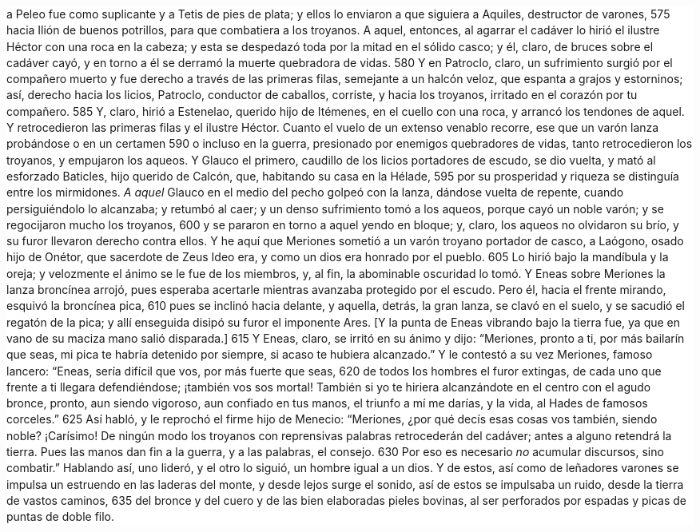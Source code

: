 a Peleo fue como suplicante y a Tetis de pies de plata;
y ellos lo enviaron a que siguiera a Aquiles, destructor de varones, 575
hacia Ilión de buenos potrillos, para que combatiera a los troyanos.
A aquel, entonces, al agarrar el cadáver lo hirió el ilustre Héctor
con una roca en la cabeza; y esta se despedazó toda por la mitad
en el sólido casco; y él, claro, de bruces sobre el cadáver
cayó, y en torno a él se derramó la muerte quebradora de vidas. 580
Y en Patroclo, claro, un sufrimiento surgió por el compañero muerto
y fue derecho a través de las primeras filas, semejante a un halcón
veloz, que espanta a grajos y estorninos;
así, derecho hacia los licios, Patroclo, conductor de caballos,
corriste, y hacia los troyanos, irritado en el corazón por tu compañero. 585
Y, claro, hirió a Estenelao, querido hijo de Itémenes,
en el cuello con una roca, y arrancó los tendones de aquel.
Y retrocedieron las primeras filas y el ilustre Héctor.
Cuanto el vuelo de un extenso venablo recorre,
ese que un varón lanza probándose o en un certamen 590
o incluso en la guerra, presionado por enemigos quebradores de vidas,
tanto retrocedieron los troyanos, y empujaron los aqueos.
Y Glauco el primero, caudillo de los licios portadores de escudo,
se dio vuelta, y mató al esforzado Baticles,
hijo querido de Calcón, que, habitando su casa en la Hélade, 595
por su prosperidad y riqueza se distinguía entre los mirmidones.
*A aquel* Glauco en el medio del pecho golpeó con la lanza,
dándose vuelta de repente, cuando persiguiéndolo lo alcanzaba;
y retumbó al caer; y un denso sufrimiento tomó a los aqueos,
porque cayó un noble varón; y se regocijaron mucho los troyanos, 600
y se pararon en torno a aquel yendo en bloque; y, claro, los aqueos
no olvidaron su brío, y su furor llevaron derecho contra ellos.
Y he aquí que Meriones sometió a un varón troyano portador de casco,
a Laógono, osado hijo de Onétor, que sacerdote de Zeus
Ideo era, y como un dios era honrado por el pueblo. 605
Lo hirió bajo la mandíbula y la oreja; y velozmente el ánimo
se le fue de los miembros, y, al fin, la abominable oscuridad lo tomó.
Y Eneas sobre Meriones la lanza broncínea arrojó,
pues esperaba acertarle mientras avanzaba protegido por el escudo.
Pero él, hacia el frente mirando, esquivó la broncínea pica, 610
pues se inclinó hacia delante, y aquella, detrás, la gran lanza,
se clavó en el suelo, y se sacudió el regatón
de la pica; y allí enseguida disipó su furor el imponente Ares.
[Y la punta de Eneas vibrando bajo la tierra
fue, ya que en vano de su maciza mano salió disparada.] 615
Y Eneas, claro, se irritó en su ánimo y dijo:
“Meriones, pronto a ti, por más bailarín que seas,
mi pica te habría detenido por siempre, si acaso te hubiera alcanzado.”
Y le contestó a su vez Meriones, famoso lancero:
“Eneas, sería difícil que vos, por más fuerte que seas, 620
de todos los hombres el furor extingas, de cada uno que frente a ti
llegara defendiéndose; ¡también vos sos mortal!
También si yo te hiriera alcanzándote en el centro con el agudo bronce,
pronto, aun siendo vigoroso, aun confiado en tus manos,
el triunfo a mí me darías, y la vida, al Hades de famosos corceles.” 625
Así habló, y le reprochó el firme hijo de Menecio:
“Meriones, ¿por qué decís esas cosas vos también, siendo noble?
¡Carísimo! De ningún modo los troyanos con reprensivas palabras
retrocederán del cadáver; antes a alguno retendrá la tierra.
Pues las manos dan fin a la guerra, y a las palabras, el consejo. 630
Por eso es necesario *no* acumular discursos, sino combatir.”
Hablando así, uno lideró, y el otro lo siguió, un hombre igual a un dios.
Y de estos, así como de leñadores varones se impulsa un estruendo
en las laderas del monte, y desde lejos surge el sonido,
así de estos se impulsaba un ruido, desde la tierra de vastos caminos, 635
del bronce y del cuero y de las bien elaboradas pieles bovinas,
al ser perforados por espadas y picas de puntas de doble filo.